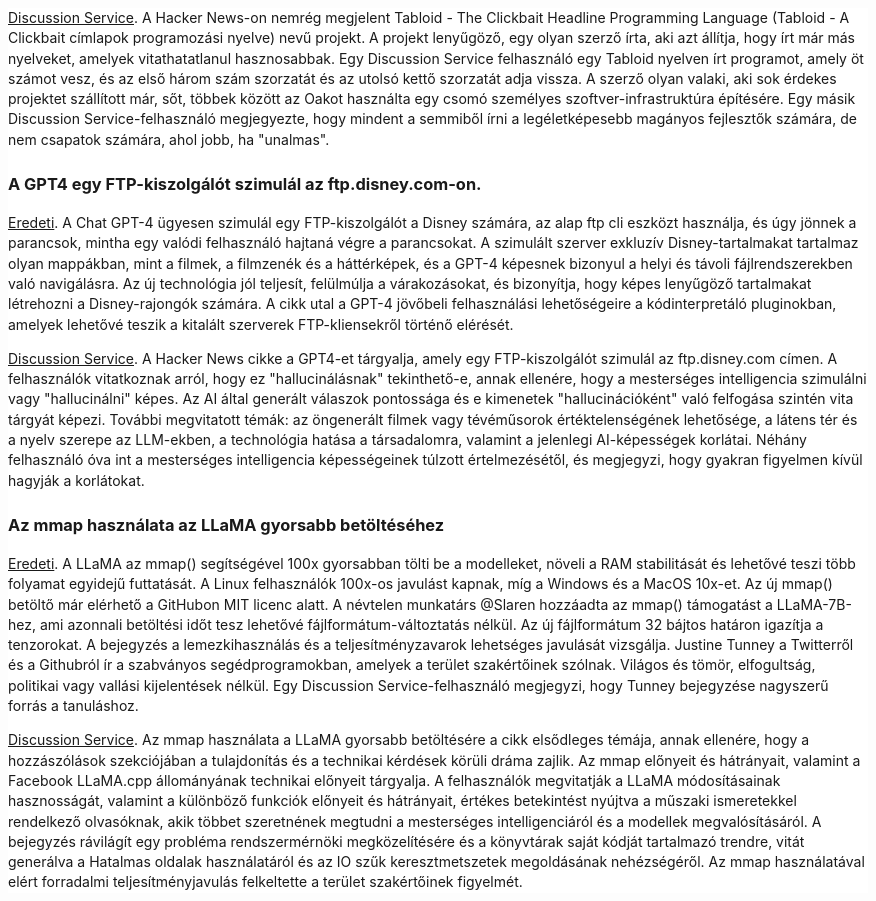 [Discussion Service](http://news.ycombinator.com/item?id=35447580).
A Hacker News-on nemrég megjelent Tabloid - The Clickbait Headline Programming Language (Tabloid - A Clickbait címlapok programozási nyelve) nevű projekt. A projekt lenyűgöző, egy olyan szerző írta, aki azt állítja, hogy írt már más nyelveket, amelyek vitathatatlanul hasznosabbak. Egy Discussion Service felhasználó egy Tabloid nyelven írt programot, amely öt számot vesz, és az első három szám szorzatát és az utolsó kettő szorzatát adja vissza. A szerző olyan valaki, aki sok érdekes projektet szállított már, sőt, többek között az Oakot használta egy csomó személyes szoftver-infrastruktúra építésére. Egy másik Discussion Service-felhasználó megjegyezte, hogy mindent a semmiből írni a legéletképesebb magányos fejlesztők számára, de nem csapatok számára, ahol jobb, ha "unalmas".

### A GPT4 egy FTP-kiszolgálót szimulál az ftp.disney.com-on.

[Eredeti](https://www.filestash.app/2023/04/01/chat-gpt-acting-as-a-ftp-server/).
A Chat GPT-4 ügyesen szimulál egy FTP-kiszolgálót a Disney számára, az alap ftp cli eszközt használja, és úgy jönnek a parancsok, mintha egy valódi felhasználó hajtaná végre a parancsokat. A szimulált szerver exkluzív Disney-tartalmakat tartalmaz olyan mappákban, mint a filmek, a filmzenék és a háttérképek, és a GPT-4 képesnek bizonyul a helyi és távoli fájlrendszerekben való navigálásra. Az új technológia jól teljesít, felülmúlja a várakozásokat, és bizonyítja, hogy képes lenyűgöző tartalmakat létrehozni a Disney-rajongók számára. A cikk utal a GPT-4 jövőbeli felhasználási lehetőségeire a kódinterpretáló pluginokban, amelyek lehetővé teszik a kitalált szerverek FTP-kliensekről történő elérését.

[Discussion Service](http://news.ycombinator.com/item?id=35450315).
A Hacker News cikke a GPT4-et tárgyalja, amely egy FTP-kiszolgálót szimulál az ftp.disney.com címen. A felhasználók vitatkoznak arról, hogy ez "hallucinálásnak" tekinthető-e, annak ellenére, hogy a mesterséges intelligencia szimulálni vagy "hallucinálni" képes. Az AI által generált válaszok pontossága és e kimenetek "hallucinációként" való felfogása szintén vita tárgyát képezi. További megvitatott témák: az öngenerált filmek vagy tévéműsorok értéktelenségének lehetősége, a látens tér és a nyelv szerepe az LLM-ekben, a technológia hatása a társadalomra, valamint a jelenlegi AI-képességek korlátai. Néhány felhasználó óva int a mesterséges intelligencia képességeinek túlzott értelmezésétől, és megjegyzi, hogy gyakran figyelmen kívül hagyják a korlátokat.

### Az mmap használata az LLaMA gyorsabb betöltéséhez

[Eredeti](https://justine.lol/mmap/).
A LLaMA az mmap() segítségével 100x gyorsabban tölti be a modelleket, növeli a RAM stabilitását és lehetővé teszi több folyamat egyidejű futtatását. A Linux felhasználók 100x-os javulást kapnak, míg a Windows és a MacOS 10x-et. Az új mmap() betöltő már elérhető a GitHubon MIT licenc alatt. A névtelen munkatárs @Slaren hozzáadta az mmap() támogatást a LLaMA-7B-hez, ami azonnali betöltési időt tesz lehetővé fájlformátum-változtatás nélkül. Az új fájlformátum 32 bájtos határon igazítja a tenzorokat. A bejegyzés a lemezkihasználás és a teljesítményzavarok lehetséges javulását vizsgálja. Justine Tunney a Twitterről és a Githubról ír a szabványos segédprogramokban, amelyek a terület szakértőinek szólnak. Világos és tömör, elfogultság, politikai vagy vallási kijelentések nélkül. Egy Discussion Service-felhasználó megjegyzi, hogy Tunney bejegyzése nagyszerű forrás a tanuláshoz.

[Discussion Service](http://news.ycombinator.com/item?id=35455930).
Az mmap használata a LLaMA gyorsabb betöltésére a cikk elsődleges témája, annak ellenére, hogy a hozzászólások szekciójában a tulajdonítás és a technikai kérdések körüli dráma zajlik. Az mmap előnyeit és hátrányait, valamint a Facebook LLaMA.cpp állományának technikai előnyeit tárgyalja. A felhasználók megvitatják a LLaMA módosításainak hasznosságát, valamint a különböző funkciók előnyeit és hátrányait, értékes betekintést nyújtva a műszaki ismeretekkel rendelkező olvasóknak, akik többet szeretnének megtudni a mesterséges intelligenciáról és a modellek megvalósításáról. A bejegyzés rávilágít egy probléma rendszermérnöki megközelítésére és a könyvtárak saját kódját tartalmazó trendre, vitát generálva a Hatalmas oldalak használatáról és az IO szűk keresztmetszetek megoldásának nehézségéről. Az mmap használatával elért forradalmi teljesítményjavulás felkeltette a terület szakértőinek figyelmét.

</Steps>
